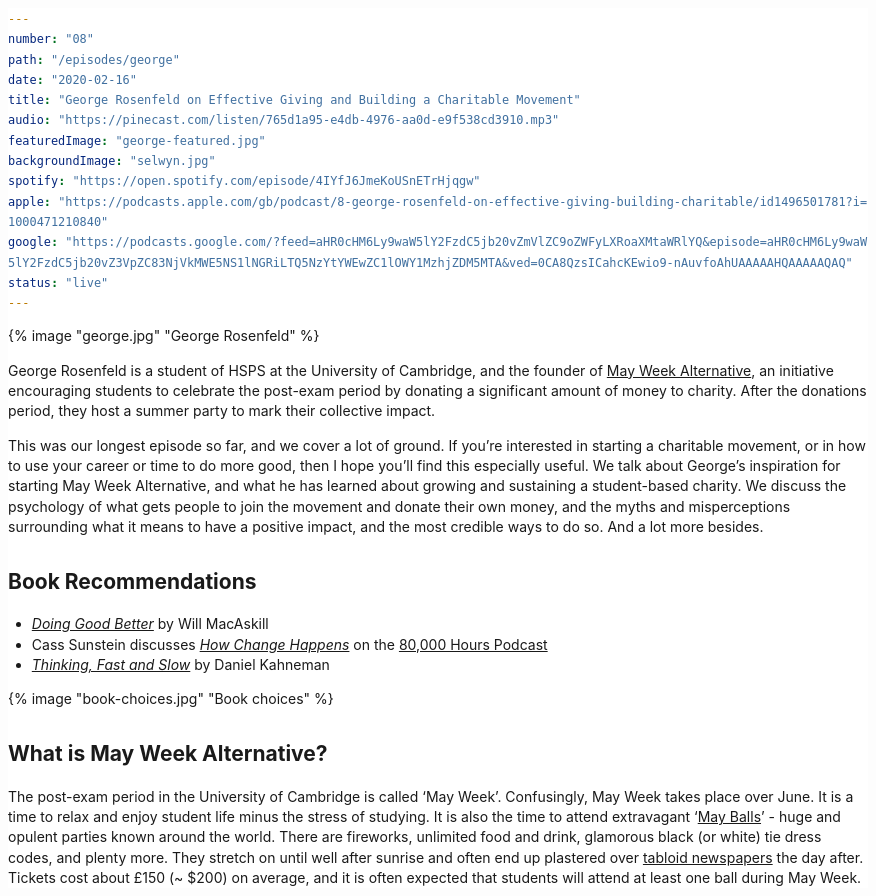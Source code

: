 ```yaml
---
number: "08"
path: "/episodes/george"
date: "2020-02-16"
title: "George Rosenfeld on Effective Giving and Building a Charitable Movement"
audio: "https://pinecast.com/listen/765d1a95-e4db-4976-aa0d-e9f538cd3910.mp3"
featuredImage: "george-featured.jpg"
backgroundImage: "selwyn.jpg"
spotify: "https://open.spotify.com/episode/4IYfJ6JmeKoUSnETrHjqgw"
apple: "https://podcasts.apple.com/gb/podcast/8-george-rosenfeld-on-effective-giving-building-charitable/id1496501781?i=1000471210840"
google: "https://podcasts.google.com/?feed=aHR0cHM6Ly9waW5lY2FzdC5jb20vZmVlZC9oZWFyLXRoaXMtaWRlYQ&episode=aHR0cHM6Ly9waW5lY2FzdC5jb20vZ3VpZC83NjVkMWE5NS1lNGRiLTQ5NzYtYWEwZC1lOWY1MzhjZDM5MTA&ved=0CA8QzsICahcKEwio9-nAuvfoAhUAAAAAHQAAAAAQAQ"
status: "live"
---
```


{% image "george.jpg" "George Rosenfeld" %}

George Rosenfeld is a student of HSPS at the University of Cambridge, and the founder of [May Week Alternative](http://mayweekalternative.org.uk/), an initiative encouraging students to celebrate the post-exam period by donating a significant amount of money to charity. After the donations period, they host a summer party to mark their collective impact.

This was our longest episode so far, and we cover a lot of ground. If you’re interested in starting a charitable movement, or in how to use your career or time to do more good, then I hope you’ll find this especially useful. We talk about George’s inspiration for starting May Week Alternative, and what he has learned about growing and sustaining a student-based charity. We discuss the psychology of what gets people to join the movement and donate their own money, and the myths and misperceptions surrounding what it means to have a positive impact, and the most credible ways to do so. And a lot more besides.

## Book Recommendations

- *[Doing Good Better](https://www.goodreads.com/book/show/23398748-doing-good-better?from_search=true&qid=frfMyj9ENv&rank=2)* by Will MacAskill
- Cass Sunstein discusses *[How Change Happens](https://80000hours.org/podcast/episodes/cass-sunstein-how-change-happens/)* on the [80,000 Hours Podcast](https://80000hours.org/podcast/)
- *[Thinking, Fast and Slow](https://www.goodreads.com/book/show/11468377-thinking-fast-and-slow)* by Daniel Kahneman

{% image "book-choices.jpg" "Book choices" %}

## What is May Week Alternative?

The post-exam period in the University of Cambridge is called ‘May Week’. Confusingly, May Week takes place over June. It is a time to relax and enjoy student life minus the stress of studying. It is also the time to attend extravagant ‘[May Balls](https://en.wikipedia.org/wiki/May_Ball_in_Cambridge)’ - huge and opulent parties known around the world. There are fireworks, unlimited food and drink, glamorous black (or white) tie dress codes, and plenty more. They stretch on until well after sunrise and often end up plastered over [tabloid newspapers](https://www.dailymail.co.uk/news/article-5859681/Britains-brightest-students-celebrate-end-exams-Cambridges-Ball.html) the day after. Tickets cost about £150 (~ $200) on average, and it is often expected that students will attend at least one ball during May Week.
